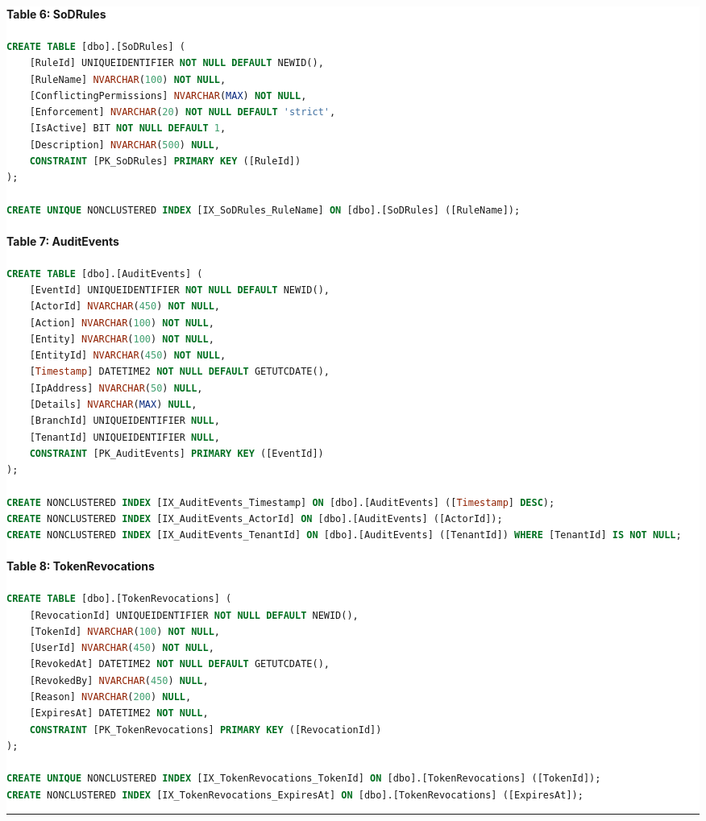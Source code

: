 #### Table 6: SoDRules

```sql
CREATE TABLE [dbo].[SoDRules] (
    [RuleId] UNIQUEIDENTIFIER NOT NULL DEFAULT NEWID(),
    [RuleName] NVARCHAR(100) NOT NULL,
    [ConflictingPermissions] NVARCHAR(MAX) NOT NULL,
    [Enforcement] NVARCHAR(20) NOT NULL DEFAULT 'strict',
    [IsActive] BIT NOT NULL DEFAULT 1,
    [Description] NVARCHAR(500) NULL,
    CONSTRAINT [PK_SoDRules] PRIMARY KEY ([RuleId])
);

CREATE UNIQUE NONCLUSTERED INDEX [IX_SoDRules_RuleName] ON [dbo].[SoDRules] ([RuleName]);
```

#### Table 7: AuditEvents

```sql
CREATE TABLE [dbo].[AuditEvents] (
    [EventId] UNIQUEIDENTIFIER NOT NULL DEFAULT NEWID(),
    [ActorId] NVARCHAR(450) NOT NULL,
    [Action] NVARCHAR(100) NOT NULL,
    [Entity] NVARCHAR(100) NOT NULL,
    [EntityId] NVARCHAR(450) NOT NULL,
    [Timestamp] DATETIME2 NOT NULL DEFAULT GETUTCDATE(),
    [IpAddress] NVARCHAR(50) NULL,
    [Details] NVARCHAR(MAX) NULL,
    [BranchId] UNIQUEIDENTIFIER NULL,
    [TenantId] UNIQUEIDENTIFIER NULL,
    CONSTRAINT [PK_AuditEvents] PRIMARY KEY ([EventId])
);

CREATE NONCLUSTERED INDEX [IX_AuditEvents_Timestamp] ON [dbo].[AuditEvents] ([Timestamp] DESC);
CREATE NONCLUSTERED INDEX [IX_AuditEvents_ActorId] ON [dbo].[AuditEvents] ([ActorId]);
CREATE NONCLUSTERED INDEX [IX_AuditEvents_TenantId] ON [dbo].[AuditEvents] ([TenantId]) WHERE [TenantId] IS NOT NULL;
```

#### Table 8: TokenRevocations

```sql
CREATE TABLE [dbo].[TokenRevocations] (
    [RevocationId] UNIQUEIDENTIFIER NOT NULL DEFAULT NEWID(),
    [TokenId] NVARCHAR(100) NOT NULL,
    [UserId] NVARCHAR(450) NOT NULL,
    [RevokedAt] DATETIME2 NOT NULL DEFAULT GETUTCDATE(),
    [RevokedBy] NVARCHAR(450) NULL,
    [Reason] NVARCHAR(200) NULL,
    [ExpiresAt] DATETIME2 NOT NULL,
    CONSTRAINT [PK_TokenRevocations] PRIMARY KEY ([RevocationId])
);

CREATE UNIQUE NONCLUSTERED INDEX [IX_TokenRevocations_TokenId] ON [dbo].[TokenRevocations] ([TokenId]);
CREATE NONCLUSTERED INDEX [IX_TokenRevocations_ExpiresAt] ON [dbo].[TokenRevocations] ([ExpiresAt]);
```

---